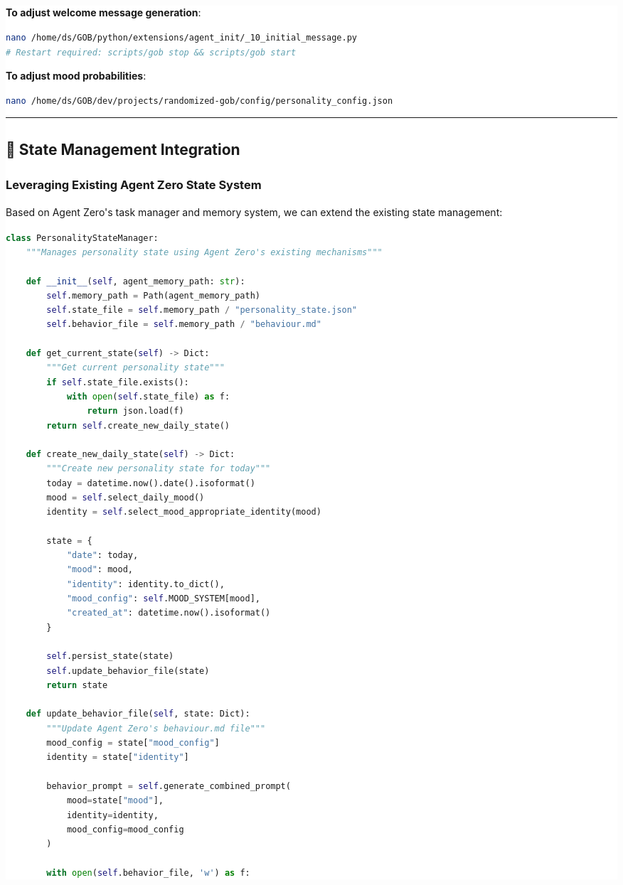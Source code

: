 **To adjust welcome message generation**:
```bash
nano /home/ds/GOB/python/extensions/agent_init/_10_initial_message.py
# Restart required: scripts/gob stop && scripts/gob start
```

**To adjust mood probabilities**:
```bash
nano /home/ds/GOB/dev/projects/randomized-gob/config/personality_config.json
```

---

## 💾 State Management Integration

### **Leveraging Existing Agent Zero State System**

Based on Agent Zero's task manager and memory system, we can extend the existing state management:

```python
class PersonalityStateManager:
    """Manages personality state using Agent Zero's existing mechanisms"""
    
    def __init__(self, agent_memory_path: str):
        self.memory_path = Path(agent_memory_path)
        self.state_file = self.memory_path / "personality_state.json"
        self.behavior_file = self.memory_path / "behaviour.md"
        
    def get_current_state(self) -> Dict:
        """Get current personality state"""
        if self.state_file.exists():
            with open(self.state_file) as f:
                return json.load(f)
        return self.create_new_daily_state()
    
    def create_new_daily_state(self) -> Dict:
        """Create new personality state for today"""
        today = datetime.now().date().isoformat()
        mood = self.select_daily_mood()
        identity = self.select_mood_appropriate_identity(mood)
        
        state = {
            "date": today,
            "mood": mood,
            "identity": identity.to_dict(),
            "mood_config": self.MOOD_SYSTEM[mood],
            "created_at": datetime.now().isoformat()
        }
        
        self.persist_state(state)
        self.update_behavior_file(state)
        return state
    
    def update_behavior_file(self, state: Dict):
        """Update Agent Zero's behaviour.md file"""
        mood_config = state["mood_config"]
        identity = state["identity"]
        
        behavior_prompt = self.generate_combined_prompt(
            mood=state["mood"],
            identity=identity,
            mood_config=mood_config
        )
        
        with open(self.behavior_file, 'w') as f:
```